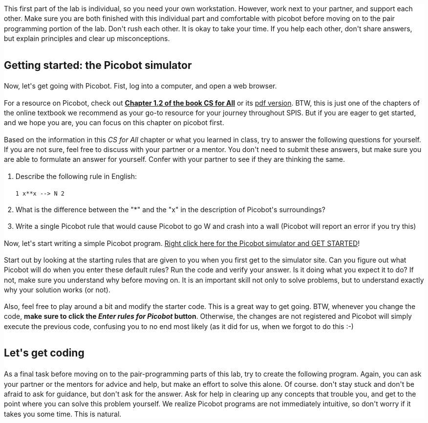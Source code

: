 This first part of the lab is individual, so you need your own workstation. However, work next to your partner, and support each other. Make sure you are both finished with this individual part and comfortable with picobot before moving on to the pair programming portion of the lab. Don't rush each other. It is okay to take your time. If you help each other, don't share answers, but explain principles and clear up misconceptions. 


## Getting started: the Picobot simulator

Now, let's get going with Picobot. Fist, log into a computer, and open a web browser. 

For a resource on Picobot, check out **[Chapter 1.2 of the book CS for All](https://www.cs.hmc.edu/twiki/bin/view/CSforAll/)** or its [pdf version](http://www.cs.bc.edu/~muller/teaching/cs101/s13/dist/docs/HMCS5book.pdf).  BTW, this is just one of the chapters of the online textbook we recommend as your go-to resource for your journey throughout SPIS. But if you are eager to get started, and we hope you are, you can focus on this chapter on picobot first.

Based on the information in this *CS for All* chapter or what you learned in class, try to answer the following questions for yourself. If you are not sure, feel free to discuss with your partner or a mentor. You don't need to submit these answers, but make sure you are able to formulate an answer for yourself. Confer with your partner to see if they are thinking the same.


1. Describe the following rule in English:

	```
	1 x**x --> N 2
	```
2. What is the difference between the "*" and the "x" in the description of Picobot's surroundings?

3. Write a single Picobot rule that would cause Picobot to go W and crash into a wall (Picobot will report an error if you try this)


Now, let's start writing a simple Picobot program.
[Right click here for the Picobot simulator and GET STARTED](https://www.cs.hmc.edu/picobot/)!


Start out by looking at the starting rules that are given to you when you first get to the simulator site. Can you figure out what Picobot will do when you enter these default rules? 
Run the code and verify your answer. Is it doing what you expect it to do? If not, make sure you understand why before moving on. It is an important skill not only to solve problems, but to understand exactly why your solution works (or not).

Also, feel free to play around a bit and modify the starter code. This is a great way to get going. BTW, whenever you change the code, **make sure to click the *Enter rules for Picobot* button**. Otherwise, the changes are not registered and Picobot will simply execute the previous code, confusing you to no end most likely (as it did for us, when we forgot to do this :-) 


## Let's get coding

As a final task before moving on to the pair-programming parts of this lab, try to create the following program. Again, you can ask your partner or the mentors for advice and help, but make an effort to solve this alone. Of course. don't stay stuck and don't be afraid to ask for guidance, but don't ask for the answer. Ask for help in clearing up any concepts that trouble you, and get to the point where you can solve this problem yourself. We realize Picobot programs are not immediately intuitive, so don't worry if it takes you some time. This is natural.
